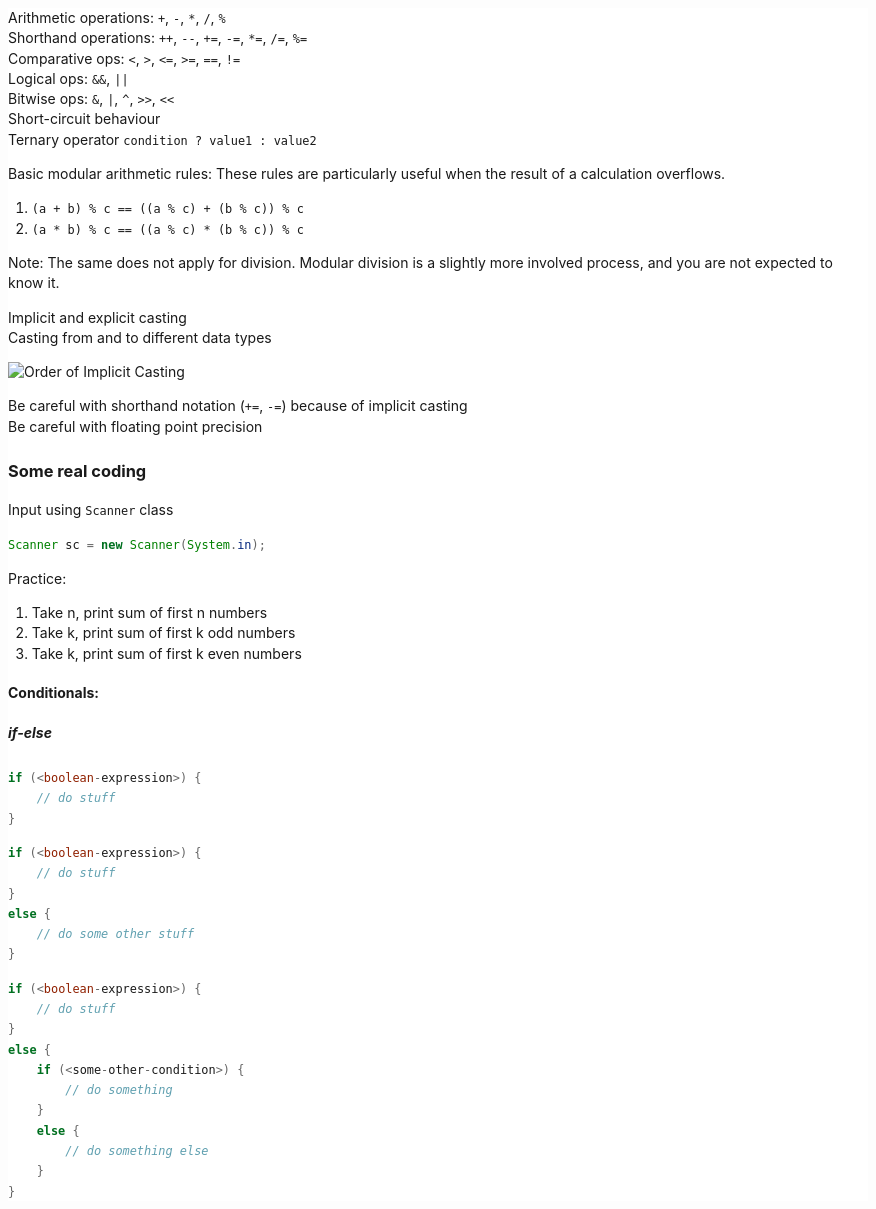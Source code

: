 Arithmetic operations: `+`, `-`, `*`, `/`, `%`  
Shorthand operations: `++`, `--`, `+=`, `-=`, `*=`, `/=`, `%=`  
Comparative ops: `<`, `>`, `<=`, `>=`, `==`, `!=`  
Logical ops: `&&`, `||`  
Bitwise ops: `&`, `|`, `^`, `>>`, `<<`  
Short-circuit behaviour  
Ternary operator `condition ? value1 : value2`  

Basic modular arithmetic rules:
These rules are particularly useful when the result of a calculation overflows.
  1. `(a + b) % c == ((a % c) + (b % c)) % c`  
  2. `(a * b) % c == ((a % c) * (b % c)) % c`  

Note: The same does not apply for division. Modular division is a slightly more involved process, and you are not expected to know it.  

Implicit and explicit casting  
Casting from and to different data types  

![Order of Implicit Casting](https://www3.ntu.edu.sg/home/ehchua/programming/java/images/JavaBasics_ImplicitTypeCastingPrimitives.png)

Be careful with shorthand notation (`+=`, `-=`) because of implicit casting  
Be careful with floating point precision  

### <a name="some-real-coding"></a>Some real coding 
Input using `Scanner` class

```java
Scanner sc = new Scanner(System.in);
```

Practice:  

1. Take n, print sum of first n numbers  
2. Take k, print sum of first k odd numbers  
3. Take k, print sum of first k even numbers

#### <a name="conditionals"></a>Conditionals:

##### if-else

```java
if (<boolean-expression>) {
    // do stuff
}
```

```java
if (<boolean-expression>) {
    // do stuff
}
else {
    // do some other stuff
}
```

```java
if (<boolean-expression>) {
    // do stuff
}
else {
    if (<some-other-condition>) {
        // do something 
    }
    else {
        // do something else
    }
}

```